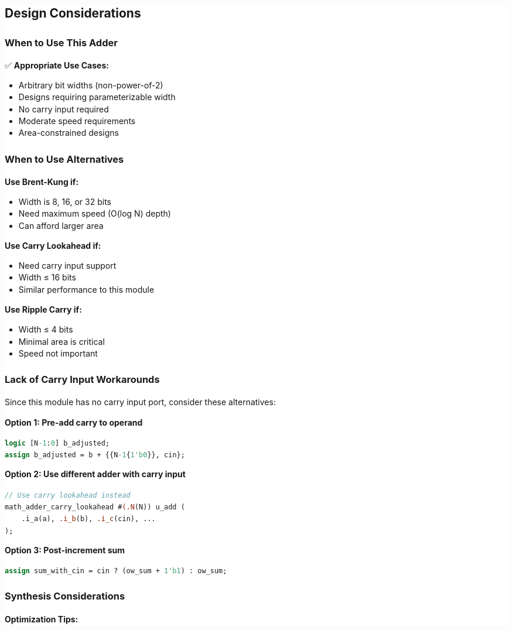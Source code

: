 ## Design Considerations

### When to Use This Adder

✅ **Appropriate Use Cases:**
- Arbitrary bit widths (non-power-of-2)
- Designs requiring parameterizable width
- No carry input required
- Moderate speed requirements
- Area-constrained designs

### When to Use Alternatives

**Use Brent-Kung if:**
- Width is 8, 16, or 32 bits
- Need maximum speed (O(log N) depth)
- Can afford larger area

**Use Carry Lookahead if:**
- Need carry input support
- Width ≤ 16 bits
- Similar performance to this module

**Use Ripple Carry if:**
- Width ≤ 4 bits
- Minimal area is critical
- Speed not important

### Lack of Carry Input Workarounds

Since this module has no carry input port, consider these alternatives:

**Option 1: Pre-add carry to operand**
```systemverilog
logic [N-1:0] b_adjusted;
assign b_adjusted = b + {{N-1{1'b0}}, cin};
```

**Option 2: Use different adder with carry input**
```systemverilog
// Use carry lookahead instead
math_adder_carry_lookahead #(.N(N)) u_add (
    .i_a(a), .i_b(b), .i_c(cin), ...
);
```

**Option 3: Post-increment sum**
```systemverilog
assign sum_with_cin = cin ? (ow_sum + 1'b1) : ow_sum;
```

### Synthesis Considerations

**Optimization Tips:**
